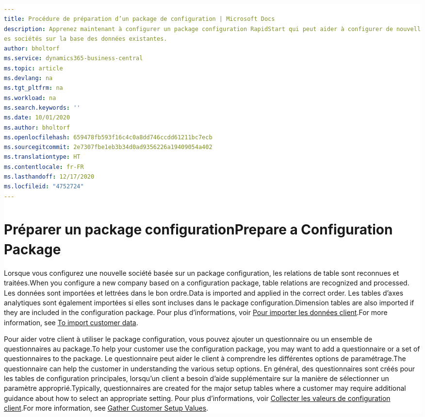 ```yaml
---
title: Procédure de préparation d’un package de configuration | Microsoft Docs
description: Apprenez maintenant à configurer un package configuration RapidStart qui peut aider à configurer de nouvelles sociétés sur la base des données existantes.
author: bholtorf
ms.service: dynamics365-business-central
ms.topic: article
ms.devlang: na
ms.tgt_pltfrm: na
ms.workload: na
ms.search.keywords: ''
ms.date: 10/01/2020
ms.author: bholtorf
ms.openlocfilehash: 659478fb593f16c4c0a8dd746ccdd61211bc7ecb
ms.sourcegitcommit: 2e7307fbe1eb3b34d0ad9356226a19409054a402
ms.translationtype: HT
ms.contentlocale: fr-FR
ms.lasthandoff: 12/17/2020
ms.locfileid: "4752724"
---
```

# <a name="prepare-a-configuration-package"></a><span data-ttu-id="a8d5b-103">Préparer un package configuration</span><span class="sxs-lookup"><span data-stu-id="a8d5b-103">Prepare a Configuration Package</span></span>

<span data-ttu-id="a8d5b-104">Lorsque vous configurez une nouvelle société basée sur un package configuration, les relations de table sont reconnues et traitées.</span><span class="sxs-lookup"><span data-stu-id="a8d5b-104">When you configure a new company based on a configuration package, table relations are recognized and processed.</span></span> <span data-ttu-id="a8d5b-105">Les données sont importées et lettrées dans le bon ordre.</span><span class="sxs-lookup"><span data-stu-id="a8d5b-105">Data is imported and applied in the correct order.</span></span> <span data-ttu-id="a8d5b-106">Les tables d’axes analytiques sont également importées si elles sont incluses dans le package configuration.</span><span class="sxs-lookup"><span data-stu-id="a8d5b-106">Dimension tables are also imported if they are included in the configuration package.</span></span> <span data-ttu-id="a8d5b-107">Pour plus d’informations, voir [Pour importer les données client](admin-migrate-customer-data.md#to-import-customer-data).</span><span class="sxs-lookup"><span data-stu-id="a8d5b-107">For more information, see [To import customer data](admin-migrate-customer-data.md#to-import-customer-data).</span></span>  

<span data-ttu-id="a8d5b-108">Pour aider votre client à utiliser le package configuration, vous pouvez ajouter un questionnaire ou un ensemble de questionnaires au package.</span><span class="sxs-lookup"><span data-stu-id="a8d5b-108">To help your customer use the configuration package, you may want to add a questionnaire or a set of questionnaires to the package.</span></span> <span data-ttu-id="a8d5b-109">Le questionnaire peut aider le client à comprendre les différentes options de paramétrage.</span><span class="sxs-lookup"><span data-stu-id="a8d5b-109">The questionnaire can help the customer in understanding the various setup options.</span></span> <span data-ttu-id="a8d5b-110">En général, des questionnaires sont créés pour les tables de configuration principales, lorsqu’un client a besoin d’aide supplémentaire sur la manière de sélectionner un paramètre approprié.</span><span class="sxs-lookup"><span data-stu-id="a8d5b-110">Typically, questionnaires are created for the major setup tables where a customer may require additional guidance about how to select an appropriate setting.</span></span> <span data-ttu-id="a8d5b-111">Pour plus d’informations, voir [Collecter les valeurs de configuration client](admin-gather-customer-setup-values.md).</span><span class="sxs-lookup"><span data-stu-id="a8d5b-111">For more information, see [Gather Customer Setup Values](admin-gather-customer-setup-values.md).</span></span>
